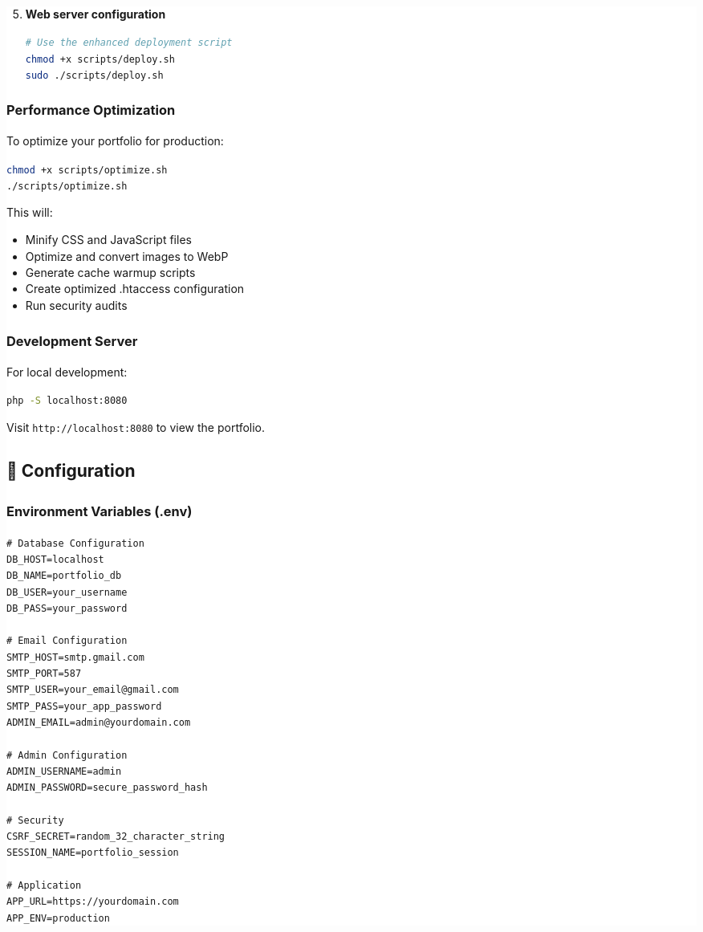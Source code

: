 5. **Web server configuration**
   ```bash
   # Use the enhanced deployment script
   chmod +x scripts/deploy.sh
   sudo ./scripts/deploy.sh
   ```

### Performance Optimization

To optimize your portfolio for production:
```bash
chmod +x scripts/optimize.sh
./scripts/optimize.sh
```

This will:
- Minify CSS and JavaScript files
- Optimize and convert images to WebP
- Generate cache warmup scripts
- Create optimized .htaccess configuration
- Run security audits

### Development Server

For local development:
```bash
php -S localhost:8080
```

Visit `http://localhost:8080` to view the portfolio.

## 🔧 Configuration

### Environment Variables (.env)

```env
# Database Configuration
DB_HOST=localhost
DB_NAME=portfolio_db
DB_USER=your_username
DB_PASS=your_password

# Email Configuration
SMTP_HOST=smtp.gmail.com
SMTP_PORT=587
SMTP_USER=your_email@gmail.com
SMTP_PASS=your_app_password
ADMIN_EMAIL=admin@yourdomain.com

# Admin Configuration
ADMIN_USERNAME=admin
ADMIN_PASSWORD=secure_password_hash

# Security
CSRF_SECRET=random_32_character_string
SESSION_NAME=portfolio_session

# Application
APP_URL=https://yourdomain.com
APP_ENV=production
```
